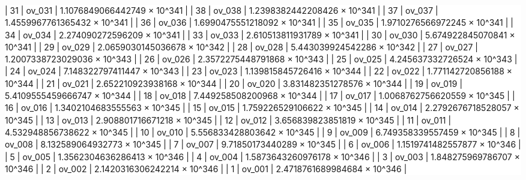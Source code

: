 | 31 | ov_031 | 1.1076849066442749 × 10^341 |
| 38 | ov_038 | 1.2398382442208426 × 10^341 |
| 37 | ov_037 | 1.4559967761365432 × 10^341 |
| 36 | ov_036 | 1.6990475551218092 × 10^341 |
| 35 | ov_035 | 1.9710276566972245 × 10^341 |
| 34 | ov_034 | 2.274090272596209 × 10^341 |
| 33 | ov_033 | 2.610513811931789 × 10^341 |
| 30 | ov_030 | 5.674922845070841 × 10^341 |
| 29 | ov_029 | 2.0659030145036678 × 10^342 |
| 28 | ov_028 | 5.443039924542286 × 10^342 |
| 27 | ov_027 | 1.2007338723029036 × 10^343 |
| 26 | ov_026 | 2.3572275448791868 × 10^343 |
| 25 | ov_025 | 4.245637332726524 × 10^343 |
| 24 | ov_024 | 7.148322797411447 × 10^343 |
| 23 | ov_023 | 1.139815845726416 × 10^344 |
| 22 | ov_022 | 1.771142720856188 × 10^344 |
| 21 | ov_021 | 2.652210923938168 × 10^344 |
| 20 | ov_020 | 3.831482351278576 × 10^344 |
| 19 | ov_019 | 5.4109555459666747 × 10^344 |
| 18 | ov_018 | 7.449258508200968 × 10^344 |
| 17 | ov_017 | 1.0068762756620559 × 10^345 |
| 16 | ov_016 | 1.3402104683555563 × 10^345 |
| 15 | ov_015 | 1.759226529106622 × 10^345 |
| 14 | ov_014 | 2.2792676718528057 × 10^345 |
| 13 | ov_013 | 2.908801716671218 × 10^345 |
| 12 | ov_012 | 3.656839823851819 × 10^345 |
| 11 | ov_011 | 4.532948856738622 × 10^345 |
| 10 | ov_010 | 5.556833428803642 × 10^345 |
| 9 | ov_009 | 6.749358339557459 × 10^345 |
| 8 | ov_008 | 8.132589064932773 × 10^345 |
| 7 | ov_007 | 9.71850173440289 × 10^345 |
| 6 | ov_006 | 1.1519741482557877 × 10^346 |
| 5 | ov_005 | 1.3562304636286413 × 10^346 |
| 4 | ov_004 | 1.5873643260976178 × 10^346 |
| 3 | ov_003 | 1.848275969786707 × 10^346 |
| 2 | ov_002 | 2.1420316306242214 × 10^346 |
| 1 | ov_001 | 2.4718761689984684 × 10^346 |

